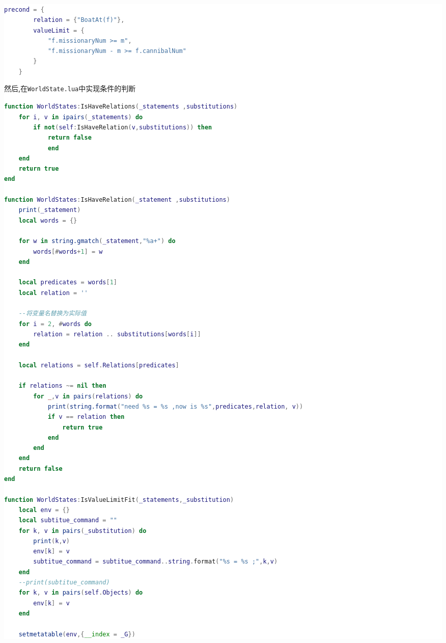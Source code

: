 ```lua
precond = {
		relation = {"BoatAt(f)"},
		valueLimit = {
			"f.missionaryNum >= m",
			"f.missionaryNum - m >= f.cannibalNum"
		}
	}
```

然后,在`WorldState.lua`中实现条件的判断

```lua
function WorldStates:IsHaveRelations(_statements ,substitutions)
	for i, v in ipairs(_statements) do
		if not(self:IsHaveRelation(v,substitutions)) then
			return false
			end
	end
	return true
end

function WorldStates:IsHaveRelation(_statement ,substitutions)
	print(_statement)
	local words = {}

	for w in string.gmatch(_statement,"%a+") do
		words[#words+1] = w
	end

	local predicates = words[1]
	local relation = ''

	--将变量名替换为实际值
	for i = 2, #words do
		relation = relation .. substitutions[words[i]]
	end

	local relations = self.Relations[predicates]

	if relations ~= nil then
		for _,v in pairs(relations) do
			print(string.format("need %s = %s ,now is %s",predicates,relation, v))
			if v == relation then
				return true
			end
		end
	end
	return false
end

function WorldStates:IsValueLimitFit(_statements,_substitution)
	local env = {}
	local subtitue_command = ""
	for k, v in pairs(_substitution) do
		print(k,v)
		env[k] = v
		subtitue_command = subtitue_command..string.format("%s = %s ;",k,v)
	end
	--print(subtitue_command)
	for k, v in pairs(self.Objects) do
		env[k] = v
	end

	setmetatable(env,{__index = _G})
```